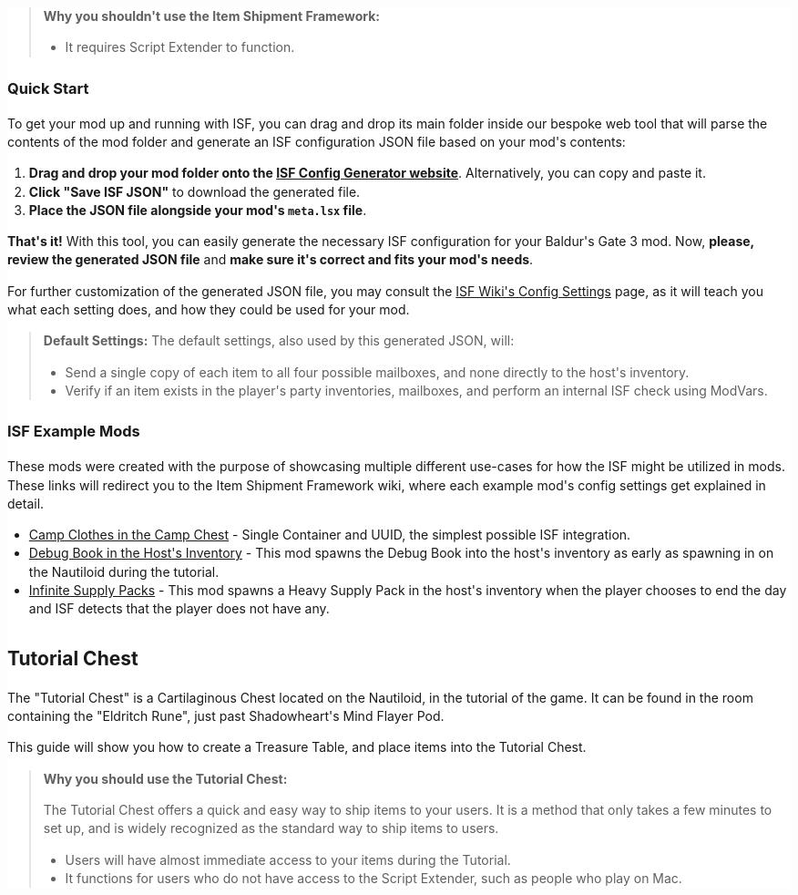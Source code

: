 
> **Why you shouldn't use the Item Shipment Framework:**
> * It requires Script Extender to function.


### Quick Start
To get your mod up and running with ISF, you can drag and drop its main folder inside our bespoke web tool that will parse the contents of the mod folder and generate an ISF configuration JSON file based on your mod's contents:

1. **Drag and drop your mod folder onto the [ISF Config Generator website](https://bg3-isf-config-generator.vercel.app/)**. Alternatively, you can copy and paste it.
2. **Click "Save ISF JSON"** to download the generated file.
3. **Place the JSON file alongside your mod's `meta.lsx` file**.

**That's it!** With this tool, you can easily generate the necessary ISF configuration for your Baldur's Gate 3 mod. Now, **please, review the generated JSON file** and **make sure it's correct and fits your mod's needs**.

For further customization of the generated JSON file, you may consult the [ISF Wiki's Config Settings](https://github.com/AtilioA/BG3-item-shipment-framework/wiki/ISF-Config-Settings) page, as it will teach you what each setting does, and how they could be used for your mod.

> **Default Settings:** The default settings, also used by this generated JSON, will:
> * Send a single copy of each item to all four possible mailboxes, and none directly to the host's inventory.
> * Verify if an item exists in the player's party inventories, mailboxes, and perform an internal ISF check using ModVars.


### ISF Example Mods
These mods were created with the purpose of showcasing multiple different use-cases for how the ISF might be utilized in mods. These links will redirect you to the Item Shipment Framework wiki, where each example mod's config settings get explained in detail.
* [Camp Clothes in the Camp Chest](https://github.com/AtilioA/BG3-item-shipment-framework/wiki/Example-Mods#camp-clothes-in-the-camp-chest) - Single Container and UUID, the simplest possible ISF integration.
* [Debug Book in the Host's Inventory](https://github.com/AtilioA/BG3-item-shipment-framework/wiki/Example-Mods#debug-book-in-the-hosts-inventory) - This mod spawns the Debug Book into the host's inventory as early as spawning in on the Nautiloid during the tutorial.
* [Infinite Supply Packs](https://github.com/AtilioA/BG3-item-shipment-framework/wiki/Example-Mods#infinite-supply-packs) - This mod spawns a Heavy Supply Pack in the host's inventory when the player chooses to end the day and ISF detects that the player does not have any.

## Tutorial Chest
The "Tutorial Chest" is a Cartilaginous Chest located on the Nautiloid, in the tutorial of the game. It can be found in the room containing the "Eldritch Rune", just past Shadowheart's Mind Flayer Pod.

This guide will show you how to create a Treasure Table, and place items into the Tutorial Chest.

> **Why you should use the Tutorial Chest:**
> 
> The Tutorial Chest offers a quick and easy way to ship items to your users. It is a method that only takes a few minutes to set up, and is widely recognized as the standard way to ship items to users. 
> * Users will have almost immediate access to your items during the Tutorial.
> * It functions for users who do not have access to the Script Extender, such as people who play on Mac.
